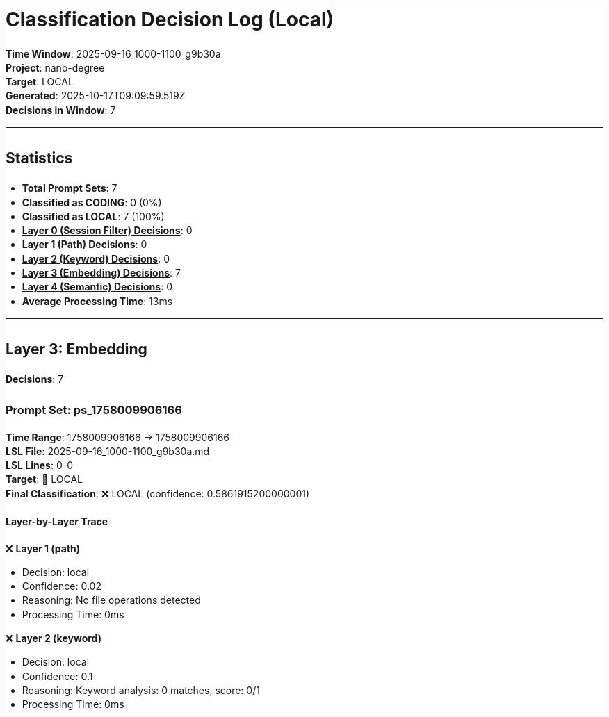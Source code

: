 # Classification Decision Log (Local)

**Time Window**: 2025-09-16_1000-1100_g9b30a<br>
**Project**: nano-degree<br>
**Target**: LOCAL<br>
**Generated**: 2025-10-17T09:09:59.519Z<br>
**Decisions in Window**: 7

---

## Statistics

- **Total Prompt Sets**: 7
- **Classified as CODING**: 0 (0%)
- **Classified as LOCAL**: 7 (100%)
- **[Layer 0 (Session Filter) Decisions](#layer-0-session-filter)**: 0
- **[Layer 1 (Path) Decisions](#layer-1-path)**: 0
- **[Layer 2 (Keyword) Decisions](#layer-2-keyword)**: 0
- **[Layer 3 (Embedding) Decisions](#layer-3-embedding)**: 7
- **[Layer 4 (Semantic) Decisions](#layer-4-semantic)**: 0
- **Average Processing Time**: 13ms

---

## Layer 3: Embedding

**Decisions**: 7

### Prompt Set: [ps_1758009906166](../../history/2025-09-16_1000-1100_g9b30a.md#ps_1758009906166)

**Time Range**: 1758009906166 → 1758009906166<br>
**LSL File**: [2025-09-16_1000-1100_g9b30a.md](../../history/2025-09-16_1000-1100_g9b30a.md#ps_1758009906166)<br>
**LSL Lines**: 0-0<br>
**Target**: 📍 LOCAL<br>
**Final Classification**: ❌ LOCAL (confidence: 0.5861915200000001)

#### Layer-by-Layer Trace

❌ **Layer 1 (path)**
- Decision: local
- Confidence: 0.02
- Reasoning: No file operations detected
- Processing Time: 0ms

❌ **Layer 2 (keyword)**
- Decision: local
- Confidence: 0.1
- Reasoning: Keyword analysis: 0 matches, score: 0/1
- Processing Time: 0ms
